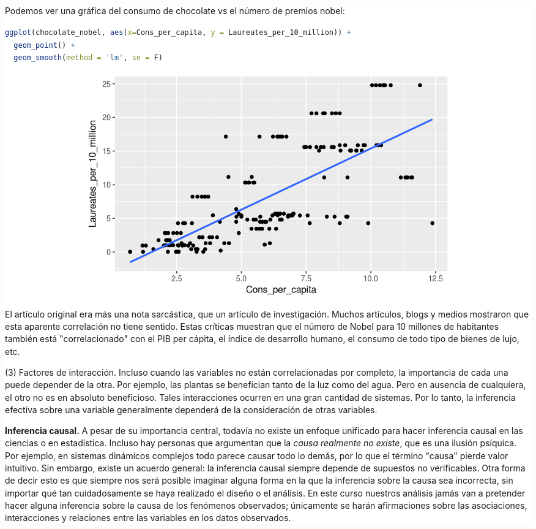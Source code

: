 
Podemos ver una gráfica del consumo de chocolate vs el número de premios nobel:


```r
ggplot(chocolate_nobel, aes(x=Cons_per_capita, y = Laureates_per_10_million)) +
  geom_point() +
  geom_smooth(method = 'lm', se = F)
```

<img src="01-introduccion_files/figure-html/unnamed-chunk-33-1.png" width="70%" style="display: block; margin: auto;" />

El artículo original era más una nota sarcástica, que un artículo de investigación. Muchos artículos, blogs y medios mostraron que esta aparente correlación no tiene sentido. Estas críticas muestran que el número de Nobel para 10 millones de habitantes también está "correlacionado" con el PIB per cápita, el índice de desarrollo humano, el consumo de todo tipo de bienes de lujo, etc.


(3) Factores de interacción. Incluso cuando las variables no están correlacionadas por completo, la importancia de cada una puede depender de la otra. Por ejemplo, las plantas se benefician tanto de la luz como del agua. Pero en ausencia de cualquiera, el otro no es en absoluto beneficioso. Tales interacciones ocurren en una gran cantidad de sistemas. Por lo tanto, la inferencia efectiva sobre una variable generalmente dependerá de la consideración de otras variables. 


**Inferencia causal.** A pesar de su importancia central, todavía no existe un enfoque unificado para hacer inferencia causal en las ciencias o en estadística. Incluso hay personas que argumentan que la _causa realmente no existe_, que es una ilusión psíquica. Por ejemplo, en sistemas dinámicos complejos todo parece causar todo lo demás, por lo que el término "causa" pierde valor intuitivo. Sin embargo, existe un acuerdo general: la inferencia causal siempre depende de supuestos no verificables. Otra forma de decir esto es que siempre nos será posible imaginar alguna forma en la que la inferencia sobre la causa sea incorrecta, sin importar qué tan cuidadosamente se haya realizado el diseño o el análisis. En este curso nuestros análisis jamás van a pretender hacer alguna inferencia sobre la causa de los fenómenos observados; únicamente se harán afirmaciones sobre las asociaciones, interacciones y relaciones entre las variables en los datos observados.

